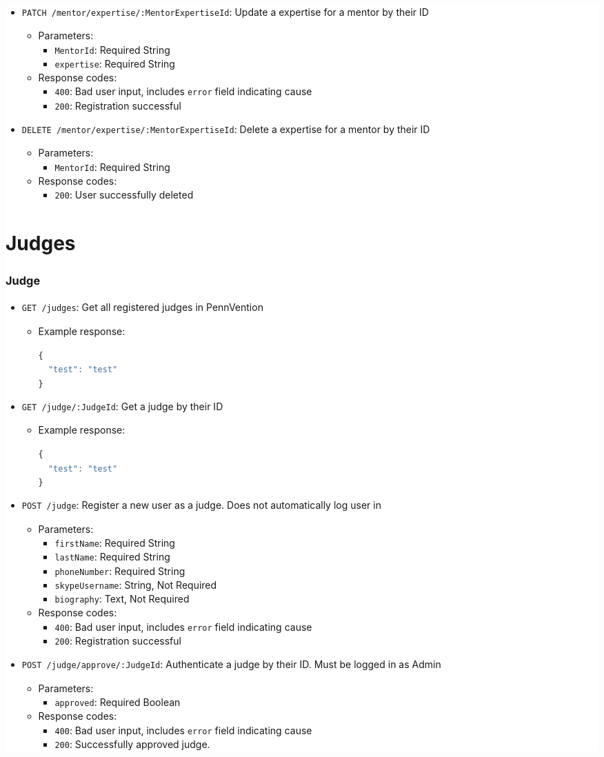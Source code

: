 - `PATCH /mentor/expertise/:MentorExpertiseId`: Update a expertise for a mentor by their ID
  - Parameters:
    - `MentorId`: Required String
    - `expertise`: Required String
  - Response codes:
    - `400`: Bad user input, includes `error` field indicating cause
    - `200`: Registration successful

- `DELETE /mentor/expertise/:MentorExpertiseId`: Delete a expertise for a mentor by their ID
  - Parameters:
    - `MentorId`: Required String
  - Response codes:
    - `200`: User successfully deleted

# Judges

### Judge

- `GET /judges`: Get all registered judges in PennVention

  - Example response:

    ```javascript
    {
      "test": "test"
    }
    ```

- `GET /judge/:JudgeId`: Get a judge by their ID

  - Example response:

    ```javascript
    {
      "test": "test"
    }
    ```

- `POST /judge`: Register a new user as a judge. Does not automatically log user in
  - Parameters:
    - `firstName`: Required String
    - `lastName`: Required String
    - `phoneNumber`: Required String
    - `skypeUsername`: String, Not Required
    - `biography`: Text, Not Required
  - Response codes:
    - `400`: Bad user input, includes `error` field indicating cause
    - `200`: Registration successful

- `POST /judge/approve/:JudgeId`: Authenticate a judge by their ID. Must be logged in as Admin
  - Parameters:
    - `approved`: Required Boolean
  - Response codes:
    - `400`: Bad user input, includes `error` field indicating cause
    - `200`: Successfully approved judge.
